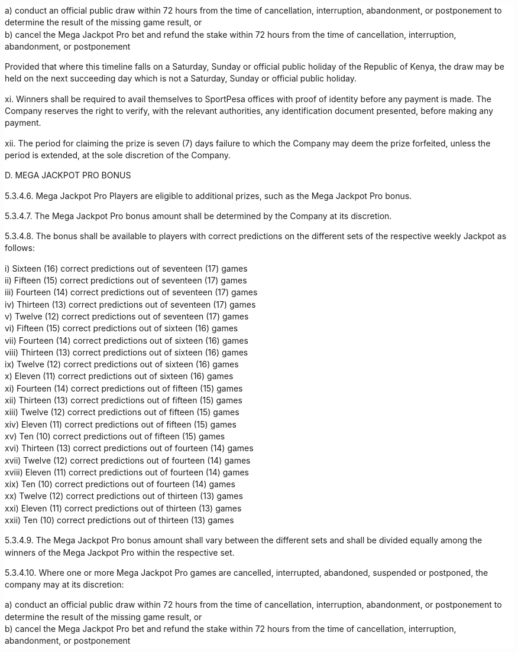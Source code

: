a) conduct an official public draw within 72 hours from the time of cancellation, interruption, abandonment, or postponement to determine the result of the missing game result, or  
b) cancel the Mega Jackpot Pro bet and refund the stake within 72 hours from the time of cancellation, interruption, abandonment, or postponement

Provided that where this timeline falls on a Saturday, Sunday or official public holiday of the Republic of Kenya, the draw may be held on the next succeeding day which is not a Saturday, Sunday or official public holiday.

xi. Winners shall be required to avail themselves to SportPesa offices with proof of identity before any payment is made. The Company reserves the right to verify, with the relevant authorities, any identification document presented, before making any payment.

xii. The period for claiming the prize is seven (7) days failure to which the Company may deem the prize forfeited, unless the period is extended, at the sole discretion of the Company.

D. MEGA JACKPOT PRO BONUS

5.3.4.6. Mega Jackpot Pro Players are eligible to additional prizes, such as the Mega Jackpot Pro bonus.

5.3.4.7. The Mega Jackpot Pro bonus amount shall be determined by the Company at its discretion.

5.3.4.8. The bonus shall be available to players with correct predictions on the different sets of the respective weekly Jackpot as follows:

i) Sixteen (16) correct predictions out of seventeen (17) games  
ii) Fifteen (15) correct predictions out of seventeen (17) games  
iii) Fourteen (14) correct predictions out of seventeen (17) games  
iv) Thirteen (13) correct predictions out of seventeen (17) games  
v) Twelve (12) correct predictions out of seventeen (17) games  
vi) Fifteen (15) correct predictions out of sixteen (16) games  
vii) Fourteen (14) correct predictions out of sixteen (16) games  
viii) Thirteen (13) correct predictions out of sixteen (16) games  
ix) Twelve (12) correct predictions out of sixteen (16) games  
x) Eleven (11) correct predictions out of sixteen (16) games  
xi) Fourteen (14) correct predictions out of fifteen (15) games  
xii) Thirteen (13) correct predictions out of fifteen (15) games  
xiii) Twelve (12) correct predictions out of fifteen (15) games  
xiv) Eleven (11) correct predictions out of fifteen (15) games  
xv) Ten (10) correct predictions out of fifteen (15) games  
xvi) Thirteen (13) correct predictions out of fourteen (14) games  
xvii) Twelve (12) correct predictions out of fourteen (14) games  
xviii) Eleven (11) correct predictions out of fourteen (14) games  
xix) Ten (10) correct predictions out of fourteen (14) games  
xx) Twelve (12) correct predictions out of thirteen (13) games  
xxi) Eleven (11) correct predictions out of thirteen (13) games  
xxii) Ten (10) correct predictions out of thirteen (13) games

5.3.4.9. The Mega Jackpot Pro bonus amount shall vary between the different sets and shall be divided equally among the winners of the Mega Jackpot Pro within the respective set.

5.3.4.10. Where one or more Mega Jackpot Pro games are cancelled, interrupted, abandoned, suspended or postponed, the company may at its discretion:  

a) conduct an official public draw within 72 hours from the time of cancellation, interruption, abandonment, or postponement to determine the result of the missing game result, or  
b) cancel the Mega Jackpot Pro bet and refund the stake within 72 hours from the time of cancellation, interruption, abandonment, or postponement
